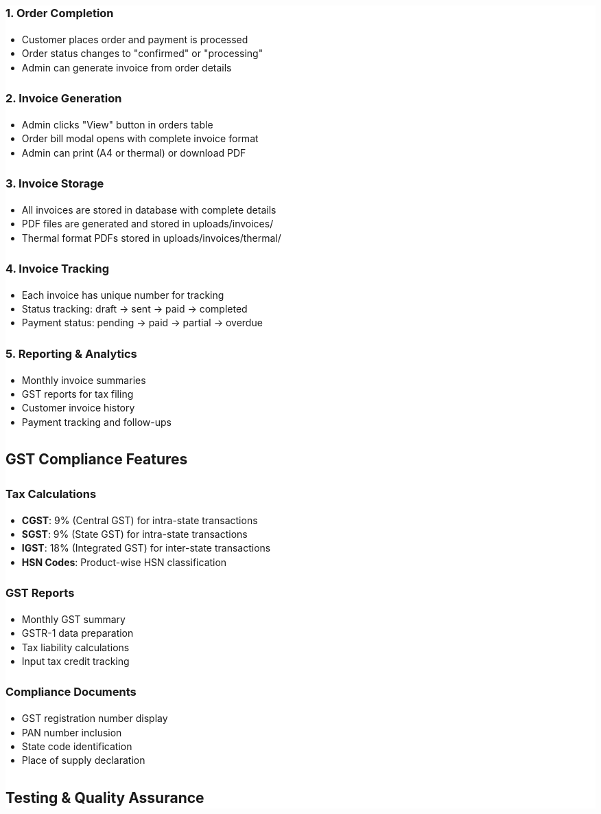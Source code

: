 ### 1. Order Completion
- Customer places order and payment is processed
- Order status changes to "confirmed" or "processing"
- Admin can generate invoice from order details

### 2. Invoice Generation
- Admin clicks "View" button in orders table
- Order bill modal opens with complete invoice format
- Admin can print (A4 or thermal) or download PDF

### 3. Invoice Storage
- All invoices are stored in database with complete details
- PDF files are generated and stored in uploads/invoices/
- Thermal format PDFs stored in uploads/invoices/thermal/

### 4. Invoice Tracking
- Each invoice has unique number for tracking
- Status tracking: draft → sent → paid → completed
- Payment status: pending → paid → partial → overdue

### 5. Reporting & Analytics
- Monthly invoice summaries
- GST reports for tax filing
- Customer invoice history
- Payment tracking and follow-ups

## GST Compliance Features

### Tax Calculations
- **CGST**: 9% (Central GST) for intra-state transactions
- **SGST**: 9% (State GST) for intra-state transactions  
- **IGST**: 18% (Integrated GST) for inter-state transactions
- **HSN Codes**: Product-wise HSN classification

### GST Reports
- Monthly GST summary
- GSTR-1 data preparation
- Tax liability calculations
- Input tax credit tracking

### Compliance Documents
- GST registration number display
- PAN number inclusion
- State code identification
- Place of supply declaration

## Testing & Quality Assurance
